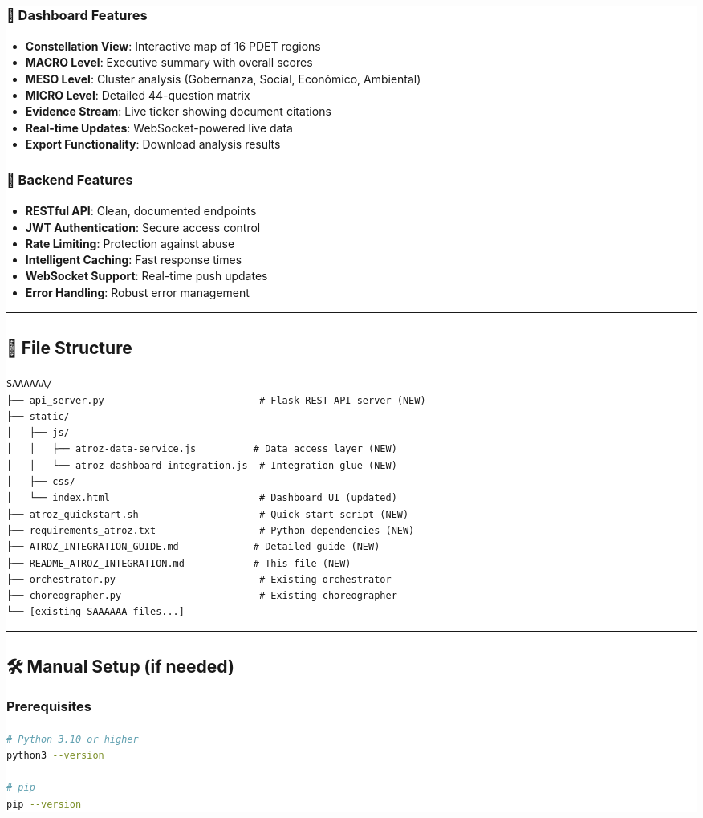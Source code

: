 ### 🎨 Dashboard Features

- **Constellation View**: Interactive map of 16 PDET regions
- **MACRO Level**: Executive summary with overall scores
- **MESO Level**: Cluster analysis (Gobernanza, Social, Económico, Ambiental)
- **MICRO Level**: Detailed 44-question matrix
- **Evidence Stream**: Live ticker showing document citations
- **Real-time Updates**: WebSocket-powered live data
- **Export Functionality**: Download analysis results

### 🔧 Backend Features

- **RESTful API**: Clean, documented endpoints
- **JWT Authentication**: Secure access control
- **Rate Limiting**: Protection against abuse
- **Intelligent Caching**: Fast response times
- **WebSocket Support**: Real-time push updates
- **Error Handling**: Robust error management

---

## 📁 File Structure

```
SAAAAAA/
├── api_server.py                           # Flask REST API server (NEW)
├── static/
│   ├── js/
│   │   ├── atroz-data-service.js          # Data access layer (NEW)
│   │   └── atroz-dashboard-integration.js  # Integration glue (NEW)
│   ├── css/
│   └── index.html                          # Dashboard UI (updated)
├── atroz_quickstart.sh                     # Quick start script (NEW)
├── requirements_atroz.txt                  # Python dependencies (NEW)
├── ATROZ_INTEGRATION_GUIDE.md             # Detailed guide (NEW)
├── README_ATROZ_INTEGRATION.md            # This file (NEW)
├── orchestrator.py                         # Existing orchestrator
├── choreographer.py                        # Existing choreographer
└── [existing SAAAAAA files...]
```

---

## 🛠️ Manual Setup (if needed)

### Prerequisites

```bash
# Python 3.10 or higher
python3 --version

# pip
pip --version
```
